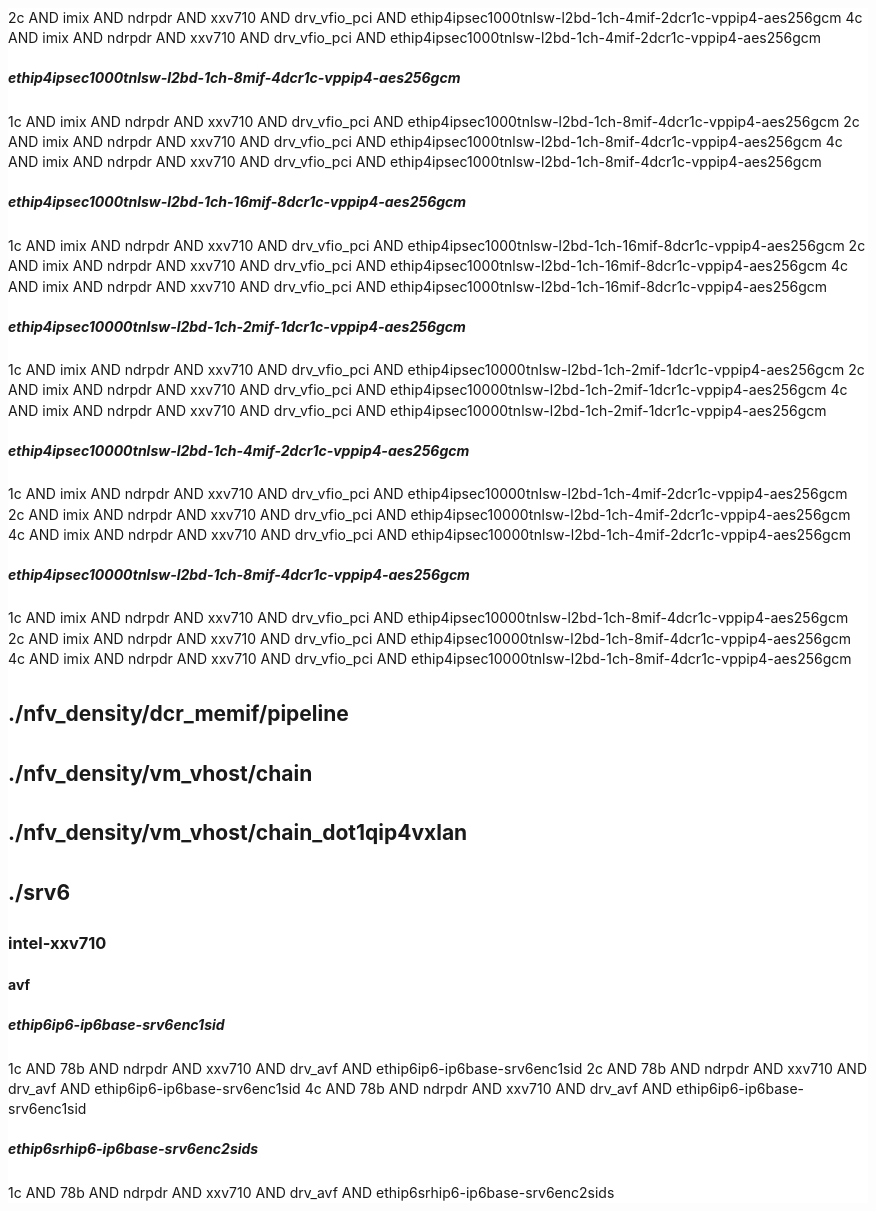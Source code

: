2c AND imix AND ndrpdr AND xxv710 AND drv_vfio_pci AND ethip4ipsec1000tnlsw-l2bd-1ch-4mif-2dcr1c-vppip4-aes256gcm
4c AND imix AND ndrpdr AND xxv710 AND drv_vfio_pci AND ethip4ipsec1000tnlsw-l2bd-1ch-4mif-2dcr1c-vppip4-aes256gcm
##### ethip4ipsec1000tnlsw-l2bd-1ch-8mif-4dcr1c-vppip4-aes256gcm
1c AND imix AND ndrpdr AND xxv710 AND drv_vfio_pci AND ethip4ipsec1000tnlsw-l2bd-1ch-8mif-4dcr1c-vppip4-aes256gcm
2c AND imix AND ndrpdr AND xxv710 AND drv_vfio_pci AND ethip4ipsec1000tnlsw-l2bd-1ch-8mif-4dcr1c-vppip4-aes256gcm
4c AND imix AND ndrpdr AND xxv710 AND drv_vfio_pci AND ethip4ipsec1000tnlsw-l2bd-1ch-8mif-4dcr1c-vppip4-aes256gcm
##### ethip4ipsec1000tnlsw-l2bd-1ch-16mif-8dcr1c-vppip4-aes256gcm
1c AND imix AND ndrpdr AND xxv710 AND drv_vfio_pci AND ethip4ipsec1000tnlsw-l2bd-1ch-16mif-8dcr1c-vppip4-aes256gcm
2c AND imix AND ndrpdr AND xxv710 AND drv_vfio_pci AND ethip4ipsec1000tnlsw-l2bd-1ch-16mif-8dcr1c-vppip4-aes256gcm
4c AND imix AND ndrpdr AND xxv710 AND drv_vfio_pci AND ethip4ipsec1000tnlsw-l2bd-1ch-16mif-8dcr1c-vppip4-aes256gcm
##### ethip4ipsec10000tnlsw-l2bd-1ch-2mif-1dcr1c-vppip4-aes256gcm
1c AND imix AND ndrpdr AND xxv710 AND drv_vfio_pci AND ethip4ipsec10000tnlsw-l2bd-1ch-2mif-1dcr1c-vppip4-aes256gcm
2c AND imix AND ndrpdr AND xxv710 AND drv_vfio_pci AND ethip4ipsec10000tnlsw-l2bd-1ch-2mif-1dcr1c-vppip4-aes256gcm
4c AND imix AND ndrpdr AND xxv710 AND drv_vfio_pci AND ethip4ipsec10000tnlsw-l2bd-1ch-2mif-1dcr1c-vppip4-aes256gcm
##### ethip4ipsec10000tnlsw-l2bd-1ch-4mif-2dcr1c-vppip4-aes256gcm
1c AND imix AND ndrpdr AND xxv710 AND drv_vfio_pci AND ethip4ipsec10000tnlsw-l2bd-1ch-4mif-2dcr1c-vppip4-aes256gcm
2c AND imix AND ndrpdr AND xxv710 AND drv_vfio_pci AND ethip4ipsec10000tnlsw-l2bd-1ch-4mif-2dcr1c-vppip4-aes256gcm
4c AND imix AND ndrpdr AND xxv710 AND drv_vfio_pci AND ethip4ipsec10000tnlsw-l2bd-1ch-4mif-2dcr1c-vppip4-aes256gcm
##### ethip4ipsec10000tnlsw-l2bd-1ch-8mif-4dcr1c-vppip4-aes256gcm
1c AND imix AND ndrpdr AND xxv710 AND drv_vfio_pci AND ethip4ipsec10000tnlsw-l2bd-1ch-8mif-4dcr1c-vppip4-aes256gcm
2c AND imix AND ndrpdr AND xxv710 AND drv_vfio_pci AND ethip4ipsec10000tnlsw-l2bd-1ch-8mif-4dcr1c-vppip4-aes256gcm
4c AND imix AND ndrpdr AND xxv710 AND drv_vfio_pci AND ethip4ipsec10000tnlsw-l2bd-1ch-8mif-4dcr1c-vppip4-aes256gcm
## ./nfv_density/dcr_memif/pipeline
## ./nfv_density/vm_vhost/chain
## ./nfv_density/vm_vhost/chain_dot1qip4vxlan
## ./srv6
### intel-xxv710
#### avf
##### ethip6ip6-ip6base-srv6enc1sid
1c AND 78b AND ndrpdr AND xxv710 AND drv_avf AND ethip6ip6-ip6base-srv6enc1sid
2c AND 78b AND ndrpdr AND xxv710 AND drv_avf AND ethip6ip6-ip6base-srv6enc1sid
4c AND 78b AND ndrpdr AND xxv710 AND drv_avf AND ethip6ip6-ip6base-srv6enc1sid
##### ethip6srhip6-ip6base-srv6enc2sids
1c AND 78b AND ndrpdr AND xxv710 AND drv_avf AND ethip6srhip6-ip6base-srv6enc2sids